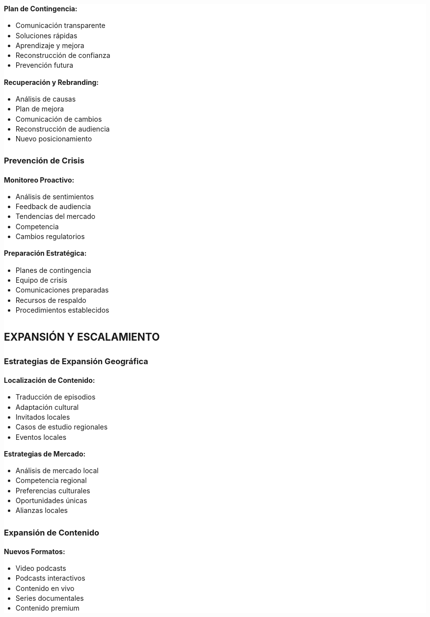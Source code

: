 **Plan de Contingencia:**
- Comunicación transparente
- Soluciones rápidas
- Aprendizaje y mejora
- Reconstrucción de confianza
- Prevención futura

**Recuperación y Rebranding:**
- Análisis de causas
- Plan de mejora
- Comunicación de cambios
- Reconstrucción de audiencia
- Nuevo posicionamiento


### **Prevención de Crisis**
**Monitoreo Proactivo:**
- Análisis de sentimientos
- Feedback de audiencia
- Tendencias del mercado
- Competencia
- Cambios regulatorios

**Preparación Estratégica:**
- Planes de contingencia
- Equipo de crisis
- Comunicaciones preparadas
- Recursos de respaldo
- Procedimientos establecidos


## **EXPANSIÓN Y ESCALAMIENTO**


### **Estrategias de Expansión Geográfica**
**Localización de Contenido:**
- Traducción de episodios
- Adaptación cultural
- Invitados locales
- Casos de estudio regionales
- Eventos locales

**Estrategias de Mercado:**
- Análisis de mercado local
- Competencia regional
- Preferencias culturales
- Oportunidades únicas
- Alianzas locales


### **Expansión de Contenido**
**Nuevos Formatos:**
- Video podcasts
- Podcasts interactivos
- Contenido en vivo
- Series documentales
- Contenido premium
